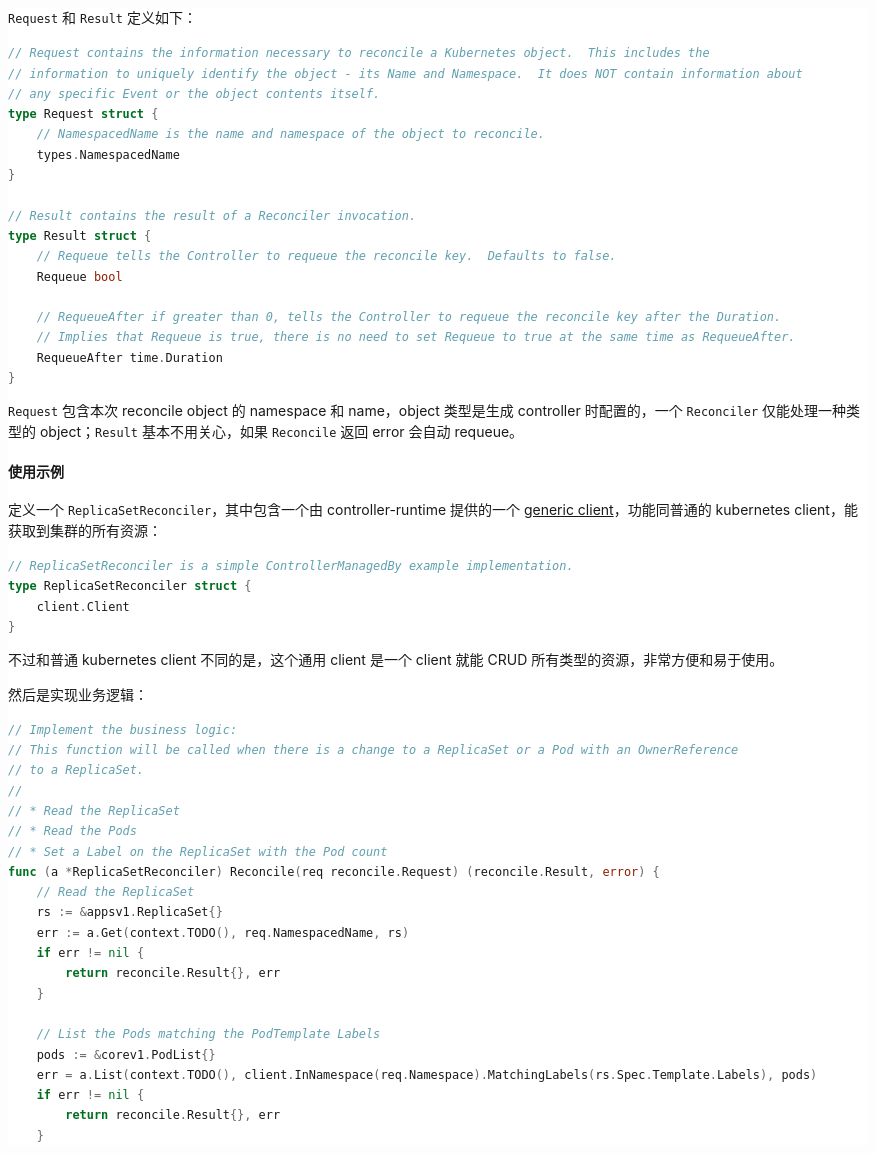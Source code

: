 `Request` 和 `Result` 定义如下：

```go
// Request contains the information necessary to reconcile a Kubernetes object.  This includes the
// information to uniquely identify the object - its Name and Namespace.  It does NOT contain information about
// any specific Event or the object contents itself.
type Request struct {
	// NamespacedName is the name and namespace of the object to reconcile.
	types.NamespacedName
}

// Result contains the result of a Reconciler invocation.
type Result struct {
	// Requeue tells the Controller to requeue the reconcile key.  Defaults to false.
	Requeue bool

	// RequeueAfter if greater than 0, tells the Controller to requeue the reconcile key after the Duration.
	// Implies that Requeue is true, there is no need to set Requeue to true at the same time as RequeueAfter.
	RequeueAfter time.Duration
}
```

`Request` 包含本次 reconcile object 的 namespace 和 name，object 类型是生成 controller 时配置的，一个 `Reconciler` 仅能处理一种类型的 object；`Result` 基本不用关心，如果 `Reconcile` 返回 error 会自动 requeue。

#### 使用示例

定义一个 `ReplicaSetReconciler`，其中包含一个由 controller-runtime 提供的一个 [generic client](https://github.com/kubernetes-sigs/controller-runtime/tree/master/pkg/client)，功能同普通的 kubernetes client，能获取到集群的所有资源：

```go
// ReplicaSetReconciler is a simple ControllerManagedBy example implementation.
type ReplicaSetReconciler struct {
	client.Client
}
```

不过和普通 kubernetes client 不同的是，这个通用 client 是一个 client 就能 CRUD 所有类型的资源，非常方便和易于使用。

然后是实现业务逻辑：

```go
// Implement the business logic:
// This function will be called when there is a change to a ReplicaSet or a Pod with an OwnerReference
// to a ReplicaSet.
//
// * Read the ReplicaSet
// * Read the Pods
// * Set a Label on the ReplicaSet with the Pod count
func (a *ReplicaSetReconciler) Reconcile(req reconcile.Request) (reconcile.Result, error) {
	// Read the ReplicaSet
	rs := &appsv1.ReplicaSet{}
	err := a.Get(context.TODO(), req.NamespacedName, rs)
	if err != nil {
		return reconcile.Result{}, err
	}

	// List the Pods matching the PodTemplate Labels
	pods := &corev1.PodList{}
	err = a.List(context.TODO(), client.InNamespace(req.Namespace).MatchingLabels(rs.Spec.Template.Labels), pods)
	if err != nil {
		return reconcile.Result{}, err
	}
```